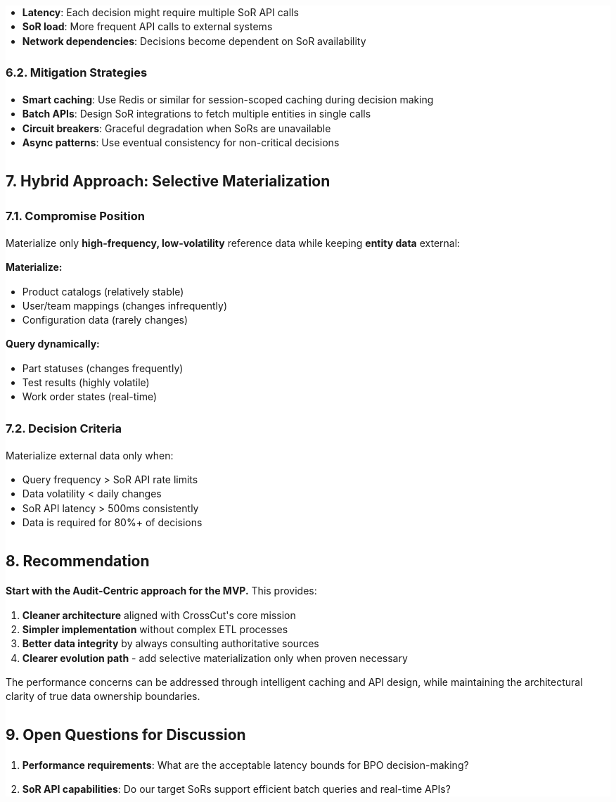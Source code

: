 - **Latency**: Each decision might require multiple SoR API calls
- **SoR load**: More frequent API calls to external systems
- **Network dependencies**: Decisions become dependent on SoR availability

### 6.2. Mitigation Strategies

- **Smart caching**: Use Redis or similar for session-scoped caching during decision making
- **Batch APIs**: Design SoR integrations to fetch multiple entities in single calls
- **Circuit breakers**: Graceful degradation when SoRs are unavailable
- **Async patterns**: Use eventual consistency for non-critical decisions

## 7. Hybrid Approach: Selective Materialization

### 7.1. Compromise Position

Materialize only **high-frequency, low-volatility** reference data while keeping **entity data** external:

**Materialize:**
- Product catalogs (relatively stable)
- User/team mappings (changes infrequently)
- Configuration data (rarely changes)

**Query dynamically:**
- Part statuses (changes frequently)
- Test results (highly volatile)
- Work order states (real-time)

### 7.2. Decision Criteria

Materialize external data only when:
- Query frequency > SoR API rate limits
- Data volatility < daily changes
- SoR API latency > 500ms consistently
- Data is required for 80%+ of decisions

## 8. Recommendation

**Start with the Audit-Centric approach for the MVP.** This provides:

1. **Cleaner architecture** aligned with CrossCut's core mission
2. **Simpler implementation** without complex ETL processes
3. **Better data integrity** by always consulting authoritative sources
4. **Clearer evolution path** - add selective materialization only when proven necessary

The performance concerns can be addressed through intelligent caching and API design, while maintaining the architectural clarity of true data ownership boundaries.

## 9. Open Questions for Discussion

1. **Performance requirements**: What are the acceptable latency bounds for BPO decision-making?

2. **SoR API capabilities**: Do our target SoRs support efficient batch queries and real-time APIs?
